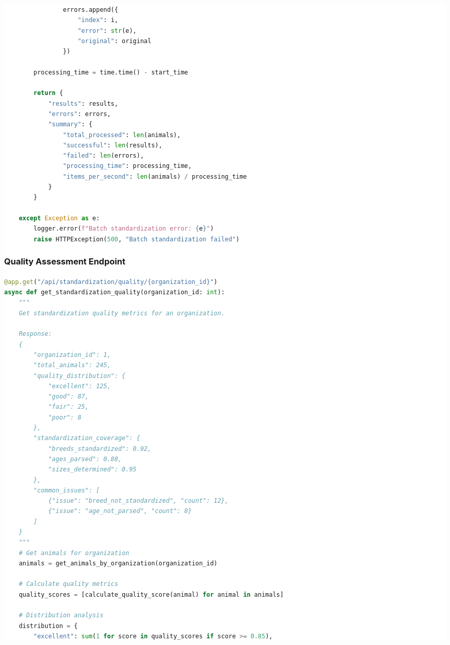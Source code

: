 ```python
                errors.append({
                    "index": i,
                    "error": str(e),
                    "original": original
                })
        
        processing_time = time.time() - start_time
        
        return {
            "results": results,
            "errors": errors,
            "summary": {
                "total_processed": len(animals),
                "successful": len(results),
                "failed": len(errors),
                "processing_time": processing_time,
                "items_per_second": len(animals) / processing_time
            }
        }
        
    except Exception as e:
        logger.error(f"Batch standardization error: {e}")
        raise HTTPException(500, "Batch standardization failed")
```

### Quality Assessment Endpoint

```python
@app.get("/api/standardization/quality/{organization_id}")
async def get_standardization_quality(organization_id: int):
    """
    Get standardization quality metrics for an organization.
    
    Response:
    {
        "organization_id": 1,
        "total_animals": 245,
        "quality_distribution": {
            "excellent": 125,
            "good": 87,
            "fair": 25,
            "poor": 8
        },
        "standardization_coverage": {
            "breeds_standardized": 0.92,
            "ages_parsed": 0.88,
            "sizes_determined": 0.95
        },
        "common_issues": [
            {"issue": "breed_not_standardized", "count": 12},
            {"issue": "age_not_parsed", "count": 8}
        ]
    }
    """
    # Get animals for organization
    animals = get_animals_by_organization(organization_id)
    
    # Calculate quality metrics
    quality_scores = [calculate_quality_score(animal) for animal in animals]
    
    # Distribution analysis
    distribution = {
        "excellent": sum(1 for score in quality_scores if score >= 0.85),
```